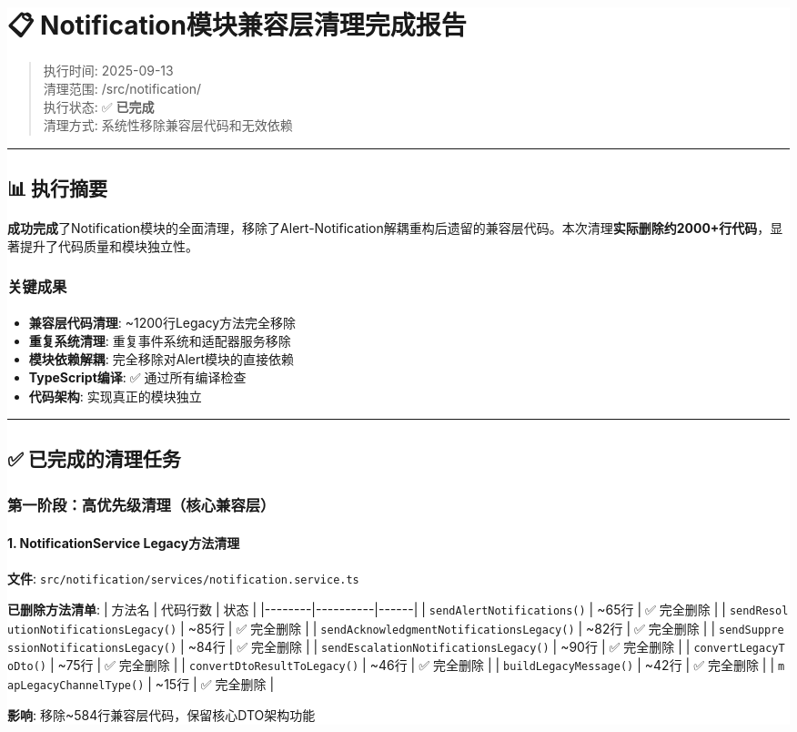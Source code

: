 # 📋 Notification模块兼容层清理完成报告

> 执行时间: 2025-09-13  
> 清理范围: /src/notification/  
> 执行状态: ✅ **已完成**  
> 清理方式: 系统性移除兼容层代码和无效依赖

---

## 📊 执行摘要

**成功完成**了Notification模块的全面清理，移除了Alert-Notification解耦重构后遗留的兼容层代码。本次清理**实际删除约2000+行代码**，显著提升了代码质量和模块独立性。

### 关键成果
- **兼容层代码清理**: ~1200行Legacy方法完全移除
- **重复系统清理**: 重复事件系统和适配器服务移除
- **模块依赖解耦**: 完全移除对Alert模块的直接依赖
- **TypeScript编译**: ✅ 通过所有编译检查
- **代码架构**: 实现真正的模块独立

---

## ✅ 已完成的清理任务

### 第一阶段：高优先级清理（核心兼容层）

#### 1. NotificationService Legacy方法清理
**文件**: `src/notification/services/notification.service.ts`

**已删除方法清单**:
| 方法名 | 代码行数 | 状态 |
|--------|----------|------|
| `sendAlertNotifications()` | ~65行 | ✅ 完全删除 |
| `sendResolutionNotificationsLegacy()` | ~85行 | ✅ 完全删除 |
| `sendAcknowledgmentNotificationsLegacy()` | ~82行 | ✅ 完全删除 |
| `sendSuppressionNotificationsLegacy()` | ~84行 | ✅ 完全删除 |
| `sendEscalationNotificationsLegacy()` | ~90行 | ✅ 完全删除 |
| `convertLegacyToDto()` | ~75行 | ✅ 完全删除 |
| `convertDtoResultToLegacy()` | ~46行 | ✅ 完全删除 |
| `buildLegacyMessage()` | ~42行 | ✅ 完全删除 |
| `mapLegacyChannelType()` | ~15行 | ✅ 完全删除 |

**影响**: 移除~584行兼容层代码，保留核心DTO架构功能
